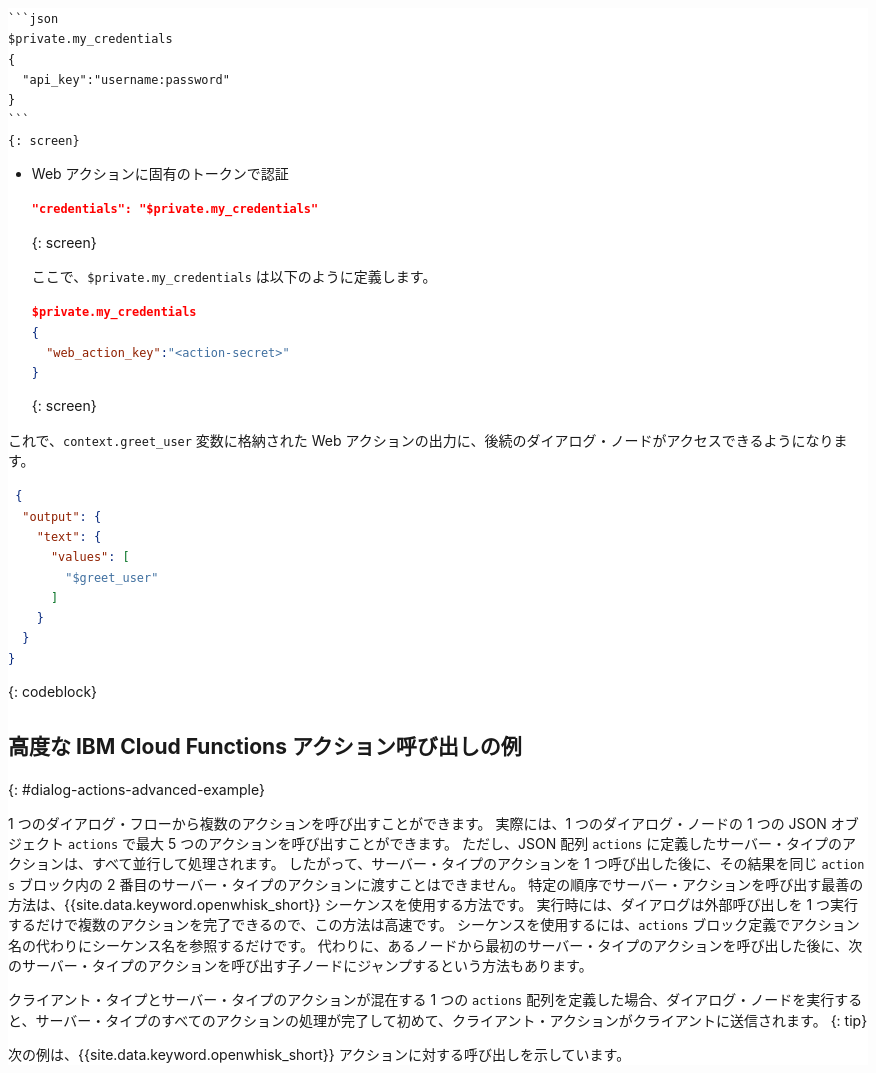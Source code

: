     ```json
    $private.my_credentials
    {
      "api_key":"username:password"
    }
    ```
    {: screen}
  
  - Web アクションに固有のトークンで認証

    ```json
    "credentials": "$private.my_credentials"
    ```
    {: screen}

    ここで、`$private.my_credentials` は以下のように定義します。

    ```json
    $private.my_credentials
    {
      "web_action_key":"<action-secret>"
    }
    ```
    {: screen}

これで、`context.greet_user` 変数に格納された Web アクションの出力に、後続のダイアログ・ノードがアクセスできるようになります。

``` json
 {
  "output": {
    "text": {
      "values": [
        "$greet_user"
      ]
    }
  }
}
```
{: codeblock}

## 高度な IBM Cloud Functions アクション呼び出しの例
{: #dialog-actions-advanced-example}

1 つのダイアログ・フローから複数のアクションを呼び出すことができます。 実際には、1 つのダイアログ・ノードの 1 つの JSON オブジェクト `actions` で最大 5 つのアクションを呼び出すことができます。 ただし、JSON 配列 `actions` に定義したサーバー・タイプのアクションは、すべて並行して処理されます。 したがって、サーバー・タイプのアクションを 1 つ呼び出した後に、その結果を同じ `actions` ブロック内の 2 番目のサーバー・タイプのアクションに渡すことはできません。 特定の順序でサーバー・アクションを呼び出す最善の方法は、{{site.data.keyword.openwhisk_short}} シーケンスを使用する方法です。 実行時には、ダイアログは外部呼び出しを 1 つ実行するだけで複数のアクションを完了できるので、この方法は高速です。 シーケンスを使用するには、`actions` ブロック定義でアクション名の代わりにシーケンス名を参照するだけです。 代わりに、あるノードから最初のサーバー・タイプのアクションを呼び出した後に、次のサーバー・タイプのアクションを呼び出す子ノードにジャンプするという方法もあります。

クライアント・タイプとサーバー・タイプのアクションが混在する 1 つの `actions` 配列を定義した場合、ダイアログ・ノードを実行すると、サーバー・タイプのすべてのアクションの処理が完了して初めて、クライアント・アクションがクライアントに送信されます。
{: tip}

次の例は、{{site.data.keyword.openwhisk_short}} アクションに対する呼び出しを示しています。
